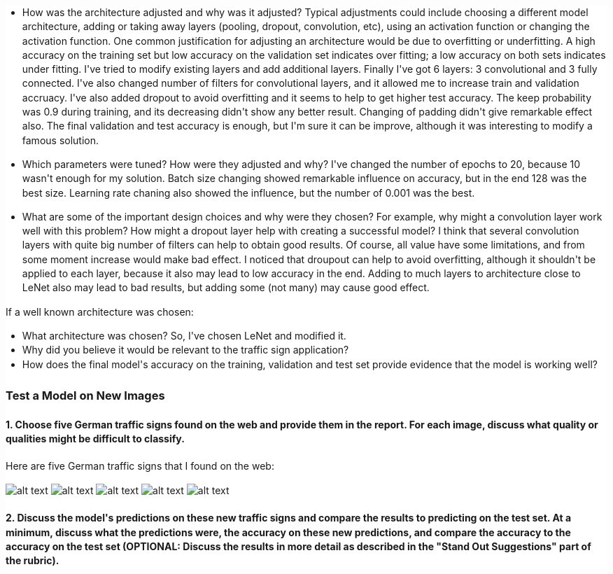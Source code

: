 * How was the architecture adjusted and why was it adjusted? Typical adjustments could include choosing a different model architecture, adding or taking away layers (pooling, dropout, convolution, etc), using an activation function or changing the activation function. One common justification for adjusting an architecture would be due to overfitting or underfitting. A high accuracy on the training set but low accuracy on the validation set indicates over fitting; a low accuracy on both sets indicates under fitting.
I've tried to modify existing layers and add additional layers. Finally I've got 6 layers: 3 convolutional and 3 fully connected.
I've also changed number of filters for convolutional layers, and it allowed me to increase train and validation accruacy.
I've also added dropout to avoid overfitting and it seems to help to get higher test accuracy. The keep probability was 0.9 during training, and its decreasing didn't show any better result.
Changing of padding didn't give remarkable effect also.
The final validation and test accuracy is enough, but I'm sure it can be improve, although it was interesting to modify a famous solution.

* Which parameters were tuned? How were they adjusted and why?
I've changed the number of epochs to 20, because 10 wasn't enough for my solution.
Batch size changing showed remarkable influence on accuracy, but in the end 128 was the best size.
Learning rate chaning also showed the influence, but the number of 0.001 was the best.

* What are some of the important design choices and why were they chosen? For example, why might a convolution layer work well with this problem? How might a dropout layer help with creating a successful model?
I think that several convolution layers with quite big number of filters can help to obtain good results. Of course, all value have some limitations, and from some moment increase would make bad effect.
I noticed that droupout can help to avoid overfitting, although it shouldn't be applied to each layer, because it also may lead to low accuracy in the end.
Adding to much layers to architecture close to LeNet also may lead to bad results, but adding some (not many) may cause good effect.

If a well known architecture was chosen:
* What architecture was chosen?
So, I've chosen LeNet and modified it.
* Why did you believe it would be relevant to the traffic sign application?
* How does the final model's accuracy on the training, validation and test set provide evidence that the model is working well?
 

### Test a Model on New Images

#### 1. Choose five German traffic signs found on the web and provide them in the report. For each image, discuss what quality or qualities might be difficult to classify.

Here are five German traffic signs that I found on the web:

![alt text][image3] ![alt text][image4] ![alt text][image5] 
![alt text][image6] ![alt text][image7]


#### 2. Discuss the model's predictions on these new traffic signs and compare the results to predicting on the test set. At a minimum, discuss what the predictions were, the accuracy on these new predictions, and compare the accuracy to the accuracy on the test set (OPTIONAL: Discuss the results in more detail as described in the "Stand Out Suggestions" part of the rubric).


[//]: # (Image References)
[image1]: ./my_examples/signs_example.png "Example of sign form dataset (initial and grayscaled)"
[image2]: ./my_examples/signs_distribution.png "Distribution of signd types in the dataset"
[image3]: ./my_examples/german_traffic_signs/12.png "Traffic Sign 1"
[image4]: ./my_examples/german_traffic_signs/13.png "Traffic Sign 2"
[image5]: ./my_examples/german_traffic_signs/14.png "Traffic Sign 3"
[image6]: ./my_examples/german_traffic_signs/17.png "Traffic Sign 4"
[image7]: ./my_examples/german_traffic_signs/25.png "Traffic Sign 5"